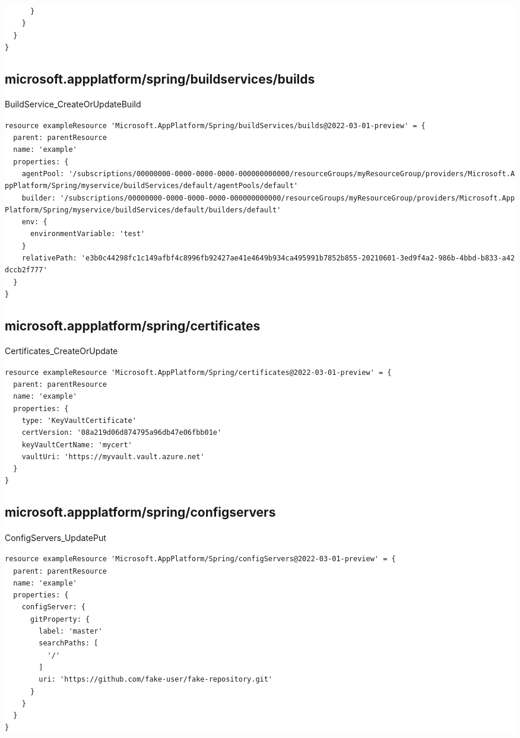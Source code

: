 ```bicep
      }
    }
  }
}
```

## microsoft.appplatform/spring/buildservices/builds

BuildService_CreateOrUpdateBuild
```bicep
resource exampleResource 'Microsoft.AppPlatform/Spring/buildServices/builds@2022-03-01-preview' = {
  parent: parentResource 
  name: 'example'
  properties: {
    agentPool: '/subscriptions/00000000-0000-0000-0000-000000000000/resourceGroups/myResourceGroup/providers/Microsoft.AppPlatform/Spring/myservice/buildServices/default/agentPools/default'
    builder: '/subscriptions/00000000-0000-0000-0000-000000000000/resourceGroups/myResourceGroup/providers/Microsoft.AppPlatform/Spring/myservice/buildServices/default/builders/default'
    env: {
      environmentVariable: 'test'
    }
    relativePath: 'e3b0c44298fc1c149afbf4c8996fb92427ae41e4649b934ca495991b7852b855-20210601-3ed9f4a2-986b-4bbd-b833-a42dccb2f777'
  }
}
```

## microsoft.appplatform/spring/certificates

Certificates_CreateOrUpdate
```bicep
resource exampleResource 'Microsoft.AppPlatform/Spring/certificates@2022-03-01-preview' = {
  parent: parentResource 
  name: 'example'
  properties: {
    type: 'KeyVaultCertificate'
    certVersion: '08a219d06d874795a96db47e06fbb01e'
    keyVaultCertName: 'mycert'
    vaultUri: 'https://myvault.vault.azure.net'
  }
}
```

## microsoft.appplatform/spring/configservers

ConfigServers_UpdatePut
```bicep
resource exampleResource 'Microsoft.AppPlatform/Spring/configServers@2022-03-01-preview' = {
  parent: parentResource 
  name: 'example'
  properties: {
    configServer: {
      gitProperty: {
        label: 'master'
        searchPaths: [
          '/'
        ]
        uri: 'https://github.com/fake-user/fake-repository.git'
      }
    }
  }
}
```

